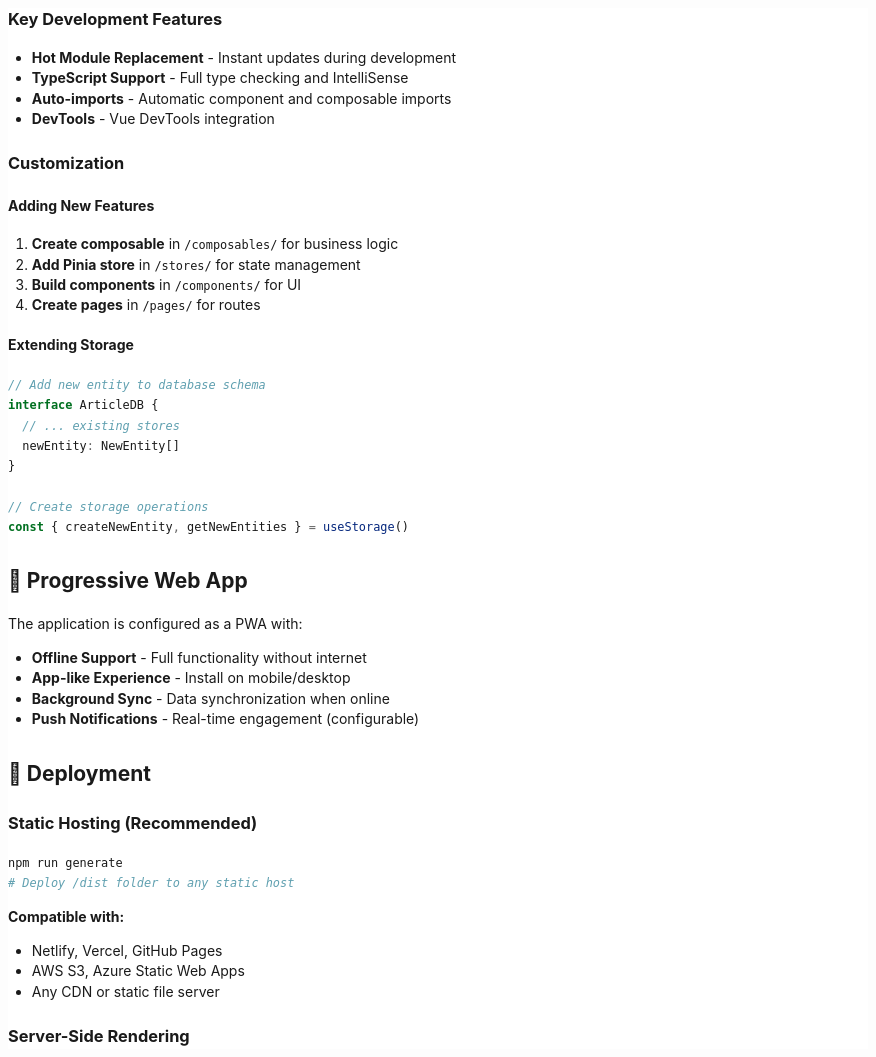 ### Key Development Features

- **Hot Module Replacement** - Instant updates during development
- **TypeScript Support** - Full type checking and IntelliSense
- **Auto-imports** - Automatic component and composable imports
- **DevTools** - Vue DevTools integration

### Customization

#### **Adding New Features**

1. **Create composable** in `/composables/` for business logic
2. **Add Pinia store** in `/stores/` for state management
3. **Build components** in `/components/` for UI
4. **Create pages** in `/pages/` for routes

#### **Extending Storage**

```typescript
// Add new entity to database schema
interface ArticleDB {
  // ... existing stores
  newEntity: NewEntity[]
}

// Create storage operations
const { createNewEntity, getNewEntities } = useStorage()
```

## 📱 Progressive Web App

The application is configured as a PWA with:

- **Offline Support** - Full functionality without internet
- **App-like Experience** - Install on mobile/desktop
- **Background Sync** - Data synchronization when online
- **Push Notifications** - Real-time engagement (configurable)

## 🚀 Deployment

### Static Hosting (Recommended)

```bash
npm run generate
# Deploy /dist folder to any static host
```

**Compatible with:**
- Netlify, Vercel, GitHub Pages
- AWS S3, Azure Static Web Apps
- Any CDN or static file server

### Server-Side Rendering
